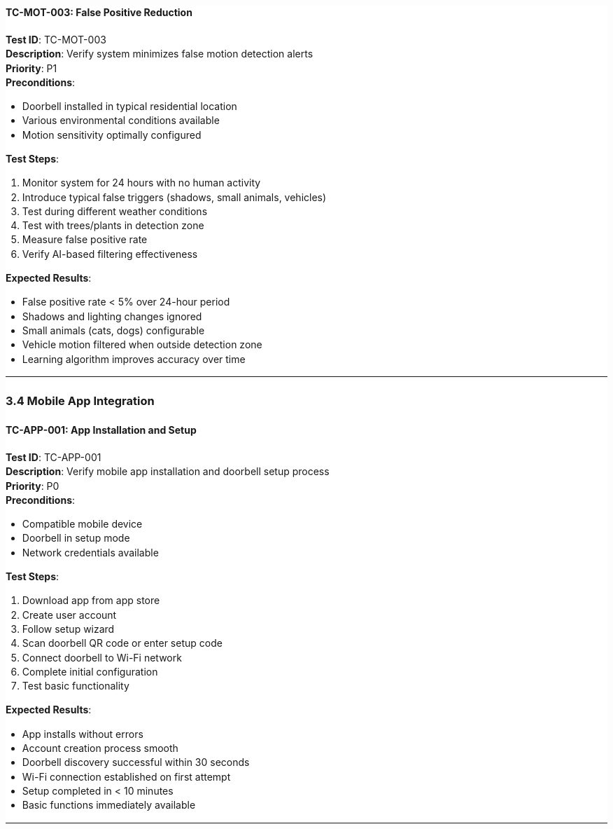 
#### TC-MOT-003: False Positive Reduction
**Test ID**: TC-MOT-003  
**Description**: Verify system minimizes false motion detection alerts  
**Priority**: P1  
**Preconditions**:
- Doorbell installed in typical residential location
- Various environmental conditions available
- Motion sensitivity optimally configured

**Test Steps**:
1. Monitor system for 24 hours with no human activity
2. Introduce typical false triggers (shadows, small animals, vehicles)
3. Test during different weather conditions
4. Test with trees/plants in detection zone
5. Measure false positive rate
6. Verify AI-based filtering effectiveness

**Expected Results**:
- False positive rate < 5% over 24-hour period
- Shadows and lighting changes ignored
- Small animals (cats, dogs) configurable
- Vehicle motion filtered when outside detection zone
- Learning algorithm improves accuracy over time

---

### 3.4 Mobile App Integration

#### TC-APP-001: App Installation and Setup
**Test ID**: TC-APP-001  
**Description**: Verify mobile app installation and doorbell setup process  
**Priority**: P0  
**Preconditions**:
- Compatible mobile device
- Doorbell in setup mode
- Network credentials available

**Test Steps**:
1. Download app from app store
2. Create user account
3. Follow setup wizard
4. Scan doorbell QR code or enter setup code
5. Connect doorbell to Wi-Fi network
6. Complete initial configuration
7. Test basic functionality

**Expected Results**:
- App installs without errors
- Account creation process smooth
- Doorbell discovery successful within 30 seconds
- Wi-Fi connection established on first attempt
- Setup completed in < 10 minutes
- Basic functions immediately available

---